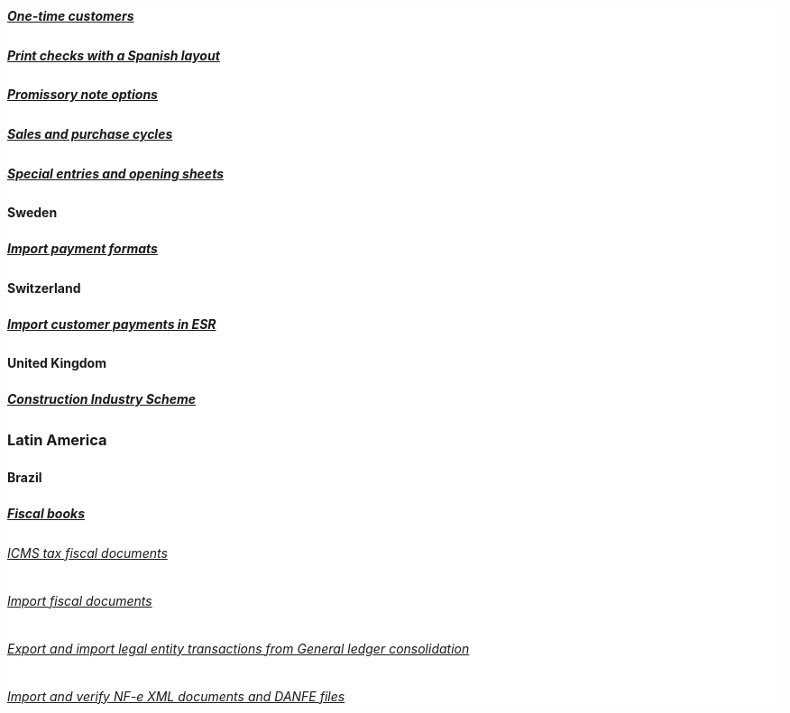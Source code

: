 ##### [One-time customers](/dynamics365/unified-operations/financials/localizations/emea-esp-no-one-time-customer-for-project-contracts?toc=/dynamics365/unified-operations/supply-chain/toc.json)
##### [Print checks with a Spanish layout](/dynamics365/unified-operations/financials/localizations/emea-esp-print-checks-with-spanish-layout?toc=/dynamics365/unified-operations/supply-chain/toc.json)
##### [Promissory note options](/dynamics365/unified-operations/financials/localizations/emea-esp-promissory-note-options?toc=/dynamics365/unified-operations/supply-chain/toc.json)
##### [Sales and purchase cycles](/dynamics365/unified-operations/financials/localizations/emea-esp-sales-purchase-cycle?toc=/dynamics365/unified-operations/supply-chain/toc.json)
##### [Special entries and opening sheets](/dynamics365/unified-operations/financials/localizations/emea-esp-opening-sheets-spain?toc=/dynamics365/unified-operations/supply-chain/toc.json)
#### Sweden
##### [Import payment formats](/dynamics365/unified-operations/financials/localizations/emea-swe-payment-formats-import?toc=/dynamics365/unified-operations/supply-chain/toc.json)
#### Switzerland
##### [Import customer payments in ESR](/dynamics365/unified-operations/financials/localizations/emea-che-esr-customer-payments-import?toc=/dynamics365/unified-operations/supply-chain/toc.json)
#### United Kingdom
##### [Construction Industry Scheme ](/dynamics365/unified-operations/financials/localizations/emea-gbr-cis-construction-industry-scheme?toc=/dynamics365/unified-operations/supply-chain/toc.json)

### Latin America
#### Brazil
##### [Fiscal books](/dynamics365/unified-operations/financials/localizations/latam-bra-fiscal-books?toc=/dynamics365/unified-operations/supply-chain/toc.json)
###### [ICMS tax fiscal documents](/dynamics365/unified-operations/financials/localizations/latam-bra-icms-tax-fiscal-documents?toc=/dynamics365/unified-operations/supply-chain/toc.json)
###### [Import fiscal documents](/dynamics365/unified-operations/financials/localizations/latam-bra-import-fiscal-documents?toc=/dynamics365/unified-operations/supply-chain/toc.json)
###### [Export and import legal entity transactions from General ledger consolidation](/dynamics365/unified-operations/financials/localizations/latam-bra-general-ledger-consolidation-transactions?toc=/dynamics365/unified-operations/supply-chain/toc.json)
###### [Import and verify NF-e XML documents and DANFE files](/dynamics365/unified-operations/financials/localizations/latam-bra-import-verify-nf-e-xml-documents-danfe-emails?toc=/dynamics365/unified-operations/supply-chain/toc.json)